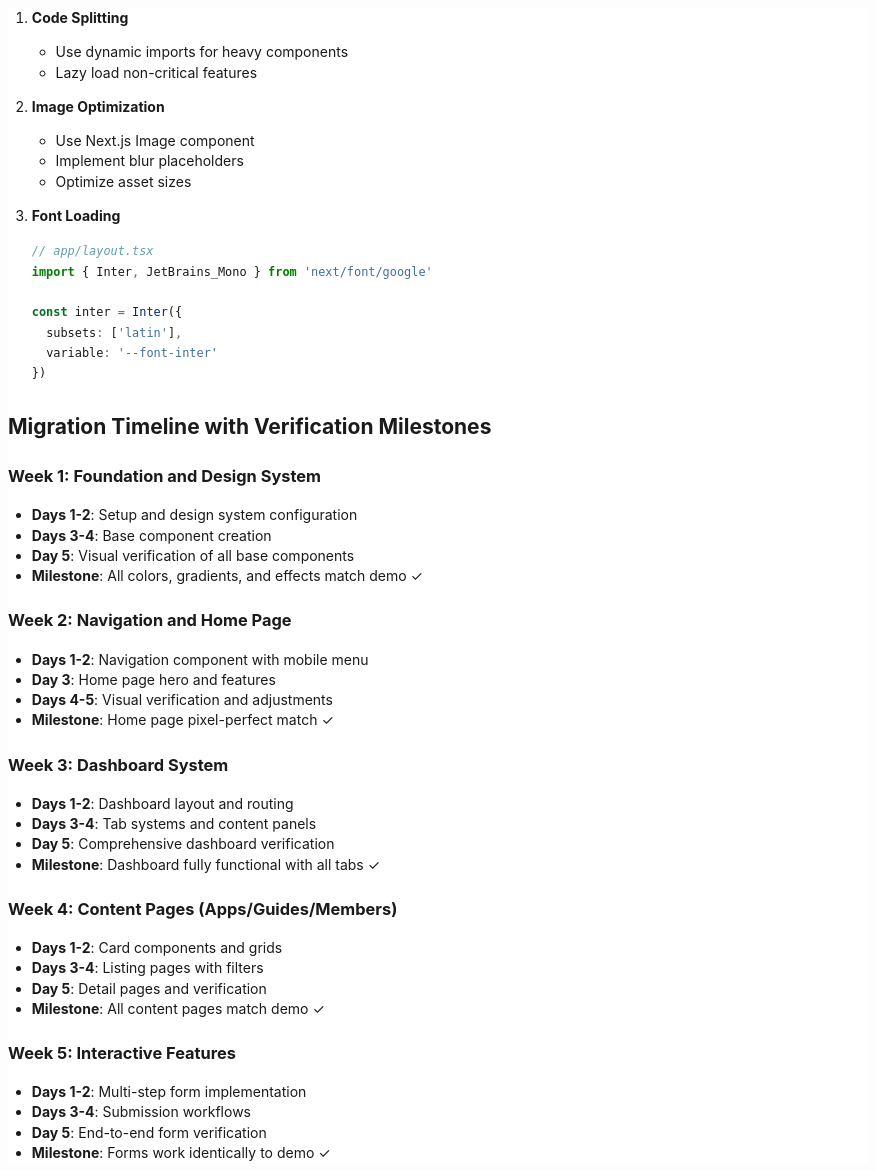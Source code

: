 1. **Code Splitting**
   - Use dynamic imports for heavy components
   - Lazy load non-critical features

2. **Image Optimization**
   - Use Next.js Image component
   - Implement blur placeholders
   - Optimize asset sizes

3. **Font Loading**
   ```typescript
   // app/layout.tsx
   import { Inter, JetBrains_Mono } from 'next/font/google'
   
   const inter = Inter({ 
     subsets: ['latin'],
     variable: '--font-inter'
   })
   ```

## Migration Timeline with Verification Milestones

### Week 1: Foundation and Design System
- **Days 1-2**: Setup and design system configuration
- **Days 3-4**: Base component creation
- **Day 5**: Visual verification of all base components
- **Milestone**: All colors, gradients, and effects match demo ✓

### Week 2: Navigation and Home Page
- **Days 1-2**: Navigation component with mobile menu
- **Day 3**: Home page hero and features
- **Days 4-5**: Visual verification and adjustments
- **Milestone**: Home page pixel-perfect match ✓

### Week 3: Dashboard System
- **Days 1-2**: Dashboard layout and routing
- **Days 3-4**: Tab systems and content panels
- **Day 5**: Comprehensive dashboard verification
- **Milestone**: Dashboard fully functional with all tabs ✓

### Week 4: Content Pages (Apps/Guides/Members)
- **Days 1-2**: Card components and grids
- **Days 3-4**: Listing pages with filters
- **Day 5**: Detail pages and verification
- **Milestone**: All content pages match demo ✓

### Week 5: Interactive Features
- **Days 1-2**: Multi-step form implementation
- **Days 3-4**: Submission workflows
- **Day 5**: End-to-end form verification
- **Milestone**: Forms work identically to demo ✓
